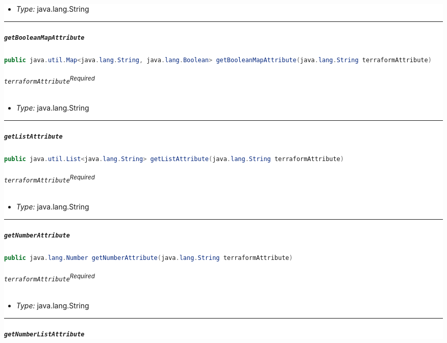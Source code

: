 - *Type:* java.lang.String

---

##### `getBooleanMapAttribute` <a name="getBooleanMapAttribute" id="@cdktf/provider-dns.dataDnsPtrRecordSet.DataDnsPtrRecordSet.getBooleanMapAttribute"></a>

```java
public java.util.Map<java.lang.String, java.lang.Boolean> getBooleanMapAttribute(java.lang.String terraformAttribute)
```

###### `terraformAttribute`<sup>Required</sup> <a name="terraformAttribute" id="@cdktf/provider-dns.dataDnsPtrRecordSet.DataDnsPtrRecordSet.getBooleanMapAttribute.parameter.terraformAttribute"></a>

- *Type:* java.lang.String

---

##### `getListAttribute` <a name="getListAttribute" id="@cdktf/provider-dns.dataDnsPtrRecordSet.DataDnsPtrRecordSet.getListAttribute"></a>

```java
public java.util.List<java.lang.String> getListAttribute(java.lang.String terraformAttribute)
```

###### `terraformAttribute`<sup>Required</sup> <a name="terraformAttribute" id="@cdktf/provider-dns.dataDnsPtrRecordSet.DataDnsPtrRecordSet.getListAttribute.parameter.terraformAttribute"></a>

- *Type:* java.lang.String

---

##### `getNumberAttribute` <a name="getNumberAttribute" id="@cdktf/provider-dns.dataDnsPtrRecordSet.DataDnsPtrRecordSet.getNumberAttribute"></a>

```java
public java.lang.Number getNumberAttribute(java.lang.String terraformAttribute)
```

###### `terraformAttribute`<sup>Required</sup> <a name="terraformAttribute" id="@cdktf/provider-dns.dataDnsPtrRecordSet.DataDnsPtrRecordSet.getNumberAttribute.parameter.terraformAttribute"></a>

- *Type:* java.lang.String

---

##### `getNumberListAttribute` <a name="getNumberListAttribute" id="@cdktf/provider-dns.dataDnsPtrRecordSet.DataDnsPtrRecordSet.getNumberListAttribute"></a>
